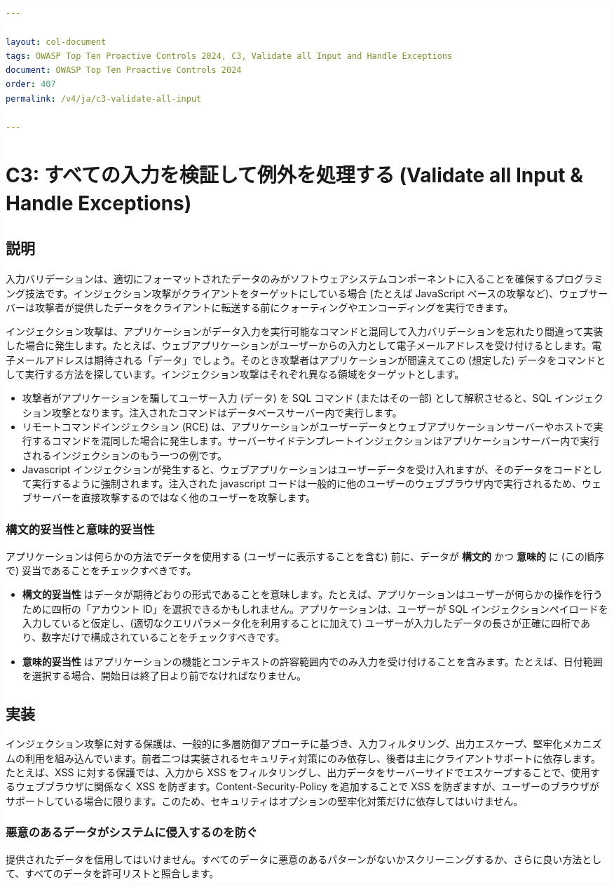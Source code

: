 ```yaml
---

layout: col-document
tags: OWASP Top Ten Proactive Controls 2024, C3, Validate all Input and Handle Exceptions
document: OWASP Top Ten Proactive Controls 2024
order: 407
permalink: /v4/ja/c3-validate-all-input

---
```


# C3: すべての入力を検証して例外を処理する (Validate all Input & Handle Exceptions)

## 説明

入力バリデーションは、適切にフォーマットされたデータのみがソフトウェアシステムコンポーネントに入ることを確保するプログラミング技法です。インジェクション攻撃がクライアントをターゲットにしている場合 (たとえば JavaScript ベースの攻撃など)、ウェブサーバーは攻撃者が提供したデータをクライアントに転送する前にクォーティングやエンコーディングを実行できます。

インジェクション攻撃は、アプリケーションがデータ入力を実行可能なコマンドと混同して入力バリデーションを忘れたり間違って実装した場合に発生します。たとえば、ウェブアプリケーションがユーザーからの入力として電子メールアドレスを受け付けるとします。電子メールアドレスは期待される「データ」でしょう。そのとき攻撃者はアプリケーションが間違えてこの (想定した) データをコマンドとして実行する方法を探しています。インジェクション攻撃はそれぞれ異なる領域をターゲットとします。

- 攻撃者がアプリケーションを騙してユーザー入力 (データ) を SQL コマンド (またはその一部) として解釈させると、SQL インジェクション攻撃となります。注入されたコマンドはデータベースサーバー内で実行します。
- リモートコマンドインジェクション (RCE) は、アプリケーションがユーザーデータとウェブアプリケーションサーバーやホストで実行するコマンドを混同した場合に発生します。サーバーサイドテンプレートインジェクションはアプリケーションサーバー内で実行されるインジェクションのもう一つの例です。
- Javascript インジェクションが発生すると、ウェブアプリケーションはユーザーデータを受け入れますが、そのデータをコードとして実行するように強制されます。注入された javascript コードは一般的に他のユーザーのウェブブラウザ内で実行されるため、ウェブサーバーを直接攻撃するのではなく他のユーザーを攻撃します。

### 構文的妥当性と意味的妥当性

アプリケーションは何らかの方法でデータを使用する (ユーザーに表示することを含む) 前に、データが **構文的** かつ **意味的** に (この順序で) 妥当であることをチェックすべきです。

- **構文的妥当性** はデータが期待どおりの形式であることを意味します。たとえば、アプリケーションはユーザーが何らかの操作を行うために四桁の「アカウント ID」を選択できるかもしれません。アプリケーションは、ユーザーが SQL インジェクションペイロードを入力していると仮定し、(適切なクエリパラメータ化を利用することに加えて) ユーザーが入力したデータの長さが正確に四桁であり、数字だけで構成されていることをチェックすべきです。

- **意味的妥当性** はアプリケーションの機能とコンテキストの許容範囲内でのみ入力を受け付けることを含みます。たとえば、日付範囲を選択する場合、開始日は終了日より前でなければなりません。

## 実装

インジェクション攻撃に対する保護は、一般的に多層防御アプローチに基づき、入力フィルタリング、出力エスケープ、堅牢化メカニズムの利用を組み込んでいます。前者二つは実装されるセキュリティ対策にのみ依存し、後者は主にクライアントサポートに依存します。たとえば、XSS に対する保護では、入力から XSS をフィルタリングし、出力データをサーバーサイドでエスケープすることで、使用するウェブブラウザに関係なく XSS を防ぎます。Content-Security-Policy を追加することで XSS を防ぎますが、ユーザーのブラウザがサポートしている場合に限ります。このため、セキュリティはオプションの堅牢化対策だけに依存してはいけません。

### 悪意のあるデータがシステムに侵入するのを防ぐ

提供されたデータを信用してはいけません。すべてのデータに悪意のあるパターンがないかスクリーニングするか、さらに良い方法として、すべてのデータを許可リストと照合します。
